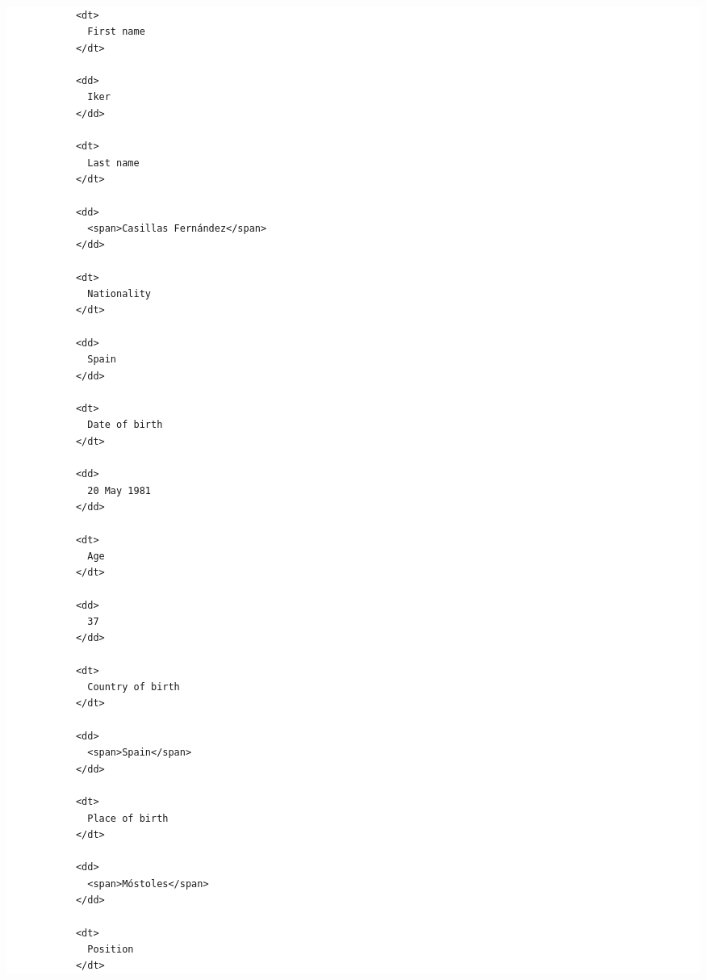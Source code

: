                 <dt>
                  First name
                </dt>
                
                <dd>
                  Iker
                </dd>
                
                <dt>
                  Last name
                </dt>
                
                <dd>
                  <span>Casillas Fernández</span>
                </dd>
                
                <dt>
                  Nationality
                </dt>
                
                <dd>
                  Spain
                </dd>
                
                <dt>
                  Date of birth
                </dt>
                
                <dd>
                  20 May 1981
                </dd>
                
                <dt>
                  Age
                </dt>
                
                <dd>
                  37
                </dd>
                
                <dt>
                  Country of birth
                </dt>
                
                <dd>
                  <span>Spain</span>
                </dd>
                
                <dt>
                  Place of birth
                </dt>
                
                <dd>
                  <span>Móstoles</span>
                </dd>
                
                <dt>
                  Position
                </dt>
                